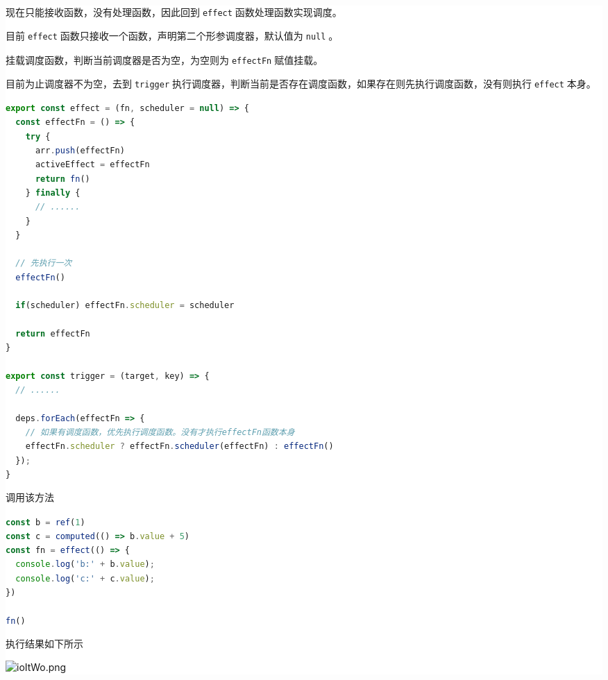 现在只能接收函数，没有处理函数，因此回到 `effect` 函数处理函数实现调度。

目前 `effect` 函数只接收一个函数，声明第二个形参调度器，默认值为 `null` 。

挂载调度函数，判断当前调度器是否为空，为空则为 `effectFn` 赋值挂载。

目前为止调度器不为空，去到 `trigger` 执行调度器，判断当前是否存在调度函数，如果存在则先执行调度函数，没有则执行 `effect` 本身。

```js
export const effect = (fn, scheduler = null) => {
  const effectFn = () => {
    try {
      arr.push(effectFn)
      activeEffect = effectFn
      return fn()
    } finally {
      // ......
    }
  }

  // 先执行一次
  effectFn()

  if(scheduler) effectFn.scheduler = scheduler

  return effectFn
}

export const trigger = (target, key) => {
  // ......

  deps.forEach(effectFn => {
    // 如果有调度函数，优先执行调度函数。没有才执行effectFn函数本身
    effectFn.scheduler ? effectFn.scheduler(effectFn) : effectFn()
  });
}
```

调用该方法

```js
const b = ref(1)
const c = computed(() => b.value + 5)
const fn = effect(() => {
  console.log('b:' + b.value);
  console.log('c:' + c.value);
})

fn()
```

执行结果如下所示

![ioItWo.png](https://i.328888.xyz/2023/04/24/ioItWo.png)
